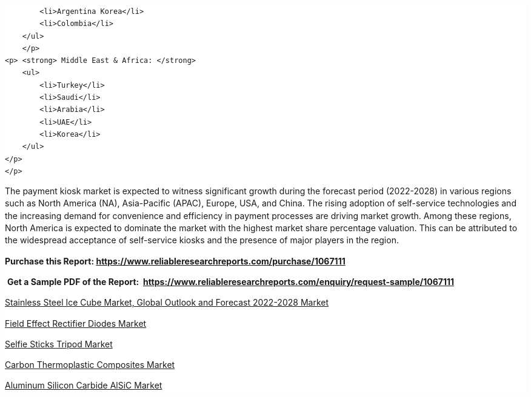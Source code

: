             <li>Argentina Korea</li>
            <li>Colombia</li>
        </ul>
        </p> 
    <p> <strong> Middle East & Africa: </strong>
        <ul>
            <li>Turkey</li>
            <li>Saudi</li>
            <li>Arabia</li>
            <li>UAE</li>
            <li>Korea</li>
        </ul>
    </p>
    </p>
<p><p>The payment kiosk market is expected to witness significant growth during the forecast period (2022-2028) in various regions such as North America (NA), Asia-Pacific (APAC), Europe, USA, and China. The rising adoption of self-service technologies and the increasing demand for convenience and efficiency in payment processes are driving market growth. Among these regions, North America is expected to dominate the market with the highest market share percentage valuation. This can be attributed to the widespread acceptance of self-service kiosks and the presence of major players in the region.</p></p>
<p><strong>Purchase this Report: <a href="https://www.reliableresearchreports.com/purchase/1067111">https://www.reliableresearchreports.com/purchase/1067111</a></strong></p>
<p>&nbsp;<strong>Get a Sample PDF of the Report:&nbsp;&nbsp;<a href="https://www.reliableresearchreports.com/enquiry/request-sample/1067111">https://www.reliableresearchreports.com/enquiry/request-sample/1067111</a></strong></p>
<p><strong></strong></p>
<p><p><a href="https://github.com/JameTravis/Market-Research-Report-List-1/blob/main/stainless-steel-ice-cube-market-global-outlook-and-forecast-2022-2028-market.md">Stainless Steel Ice Cube Market, Global Outlook and Forecast 2022-2028 Market</a></p><p><a href="https://www.reportprime.com/field-effect-rectifier-diodes-r4966">Field Effect Rectifier Diodes Market</a></p><p><a href="https://medium.com/@klebogdani/selfie-sticks-tripod-market-size-growth-forecast-2023-2030-1d562f59980e">Selfie Sticks Tripod Market</a></p><p><a href="https://www.linkedin.com/pulse/carbon-thermoplastic-composites-market-size-share-global-ieyze/">Carbon Thermoplastic Composites Market</a></p><p><a href="https://www.reportprime.com/aluminum-silicon-carbide-alsic-r4965">Aluminum Silicon Carbide AlSiC Market</a></p></p>